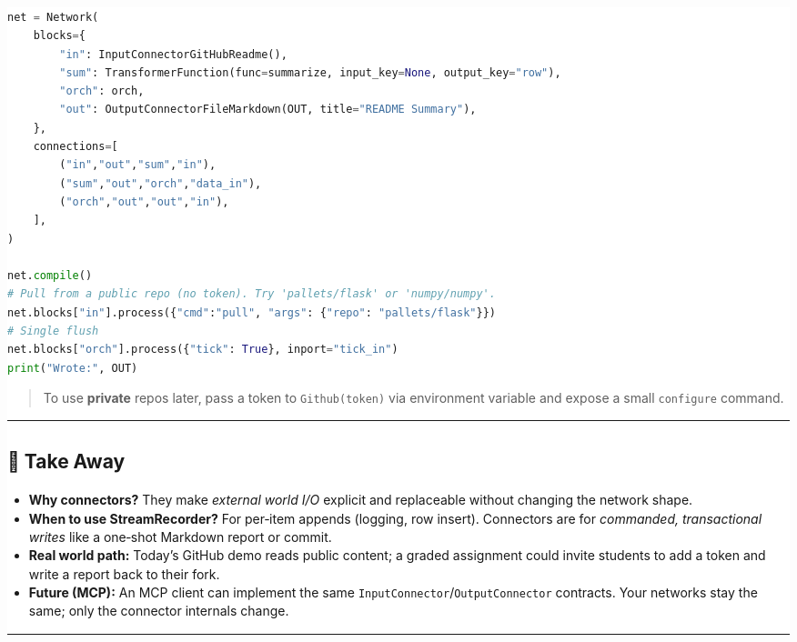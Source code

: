 ```python
net = Network(
    blocks={
        "in": InputConnectorGitHubReadme(),
        "sum": TransformerFunction(func=summarize, input_key=None, output_key="row"),
        "orch": orch,
        "out": OutputConnectorFileMarkdown(OUT, title="README Summary"),
    },
    connections=[
        ("in","out","sum","in"),
        ("sum","out","orch","data_in"),
        ("orch","out","out","in"),
    ],
)

net.compile()
# Pull from a public repo (no token). Try 'pallets/flask' or 'numpy/numpy'.
net.blocks["in"].process({"cmd":"pull", "args": {"repo": "pallets/flask"}})
# Single flush
net.blocks["orch"].process({"tick": True}, inport="tick_in")
print("Wrote:", OUT)
```

> To use **private** repos later, pass a token to `Github(token)` via environment variable and expose a small `configure` command.

---

## 🧠 Take Away

- **Why connectors?** They make *external world I/O* explicit and replaceable without changing the network shape.
- **When to use StreamRecorder?** For per‑item appends (logging, row insert). Connectors are for *commanded, transactional writes* like a one‑shot Markdown report or commit.
- **Real world path:** Today’s GitHub demo reads public content; a graded assignment could invite students to add a token and write a report back to their fork.
- **Future (MCP):** An MCP client can implement the same `InputConnector`/`OutputConnector` contracts. Your networks stay the same; only the connector internals change.

---



